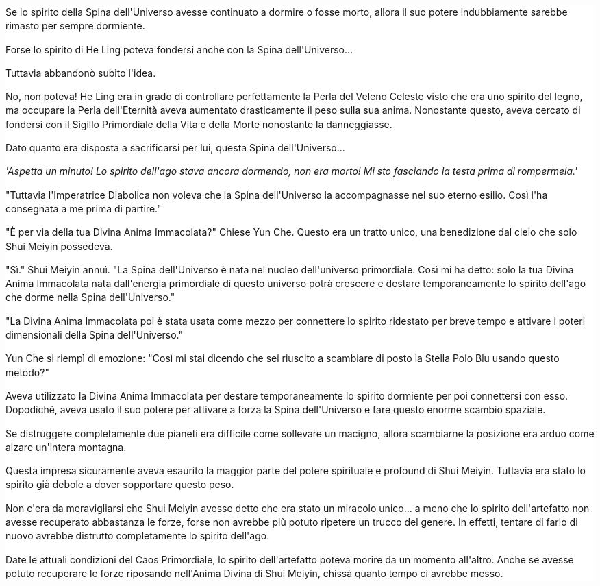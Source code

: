 
Se lo spirito della Spina dell'Universo avesse continuato a dormire o fosse morto, allora il suo potere indubbiamente sarebbe rimasto per sempre dormiente.


Forse lo spirito di He Ling poteva fondersi anche con la Spina dell'Universo...


Tuttavia abbandonò subito l'idea.


No, non poteva! He Ling era in grado di controllare perfettamente la Perla del Veleno Celeste visto che era uno spirito del legno, ma occupare la Perla dell'Eternità aveva aumentato drasticamente il peso sulla sua anima. Nonostante questo, aveva cercato di fondersi con il Sigillo Primordiale della Vita e della Morte nonostante la danneggiasse.


Dato quanto era disposta a sacrificarsi per lui, questa Spina dell'Universo...


<em>'Aspetta un minuto! Lo spirito dell'ago stava ancora dormendo, non era morto! Mi sto fasciando la testa prima di rompermela.'</em>


"Tuttavia l'Imperatrice Diabolica non voleva che la Spina dell'Universo la accompagnasse nel suo eterno esilio. Così l'ha consegnata a me prima di partire."


"È per via della tua Divina Anima Immacolata?" Chiese Yun Che. Questo era un tratto unico, una benedizione dal cielo che solo Shui Meiyin possedeva.


"Sì." Shui Meiyin annuì. "La Spina dell'Universo è nata nel nucleo dell'universo primordiale. Così mi ha detto: solo la tua Divina Anima Immacolata nata dall'energia primordiale di questo universo potrà crescere e destare temporaneamente lo spirito dell'ago che dorme nella Spina dell'Universo."


"La Divina Anima Immacolata poi è stata usata come mezzo per connettere lo spirito ridestato per breve tempo e attivare i poteri dimensionali della Spina dell'Universo."


Yun Che si riempì di emozione: "Così mi stai dicendo che sei riuscito a scambiare di posto la Stella Polo Blu usando questo metodo?"


Aveva utilizzato la Divina Anima Immacolata per destare temporaneamente lo spirito dormiente per poi connettersi con esso. Dopodiché, aveva usato il suo potere per attivare a forza la Spina dell'Universo e fare questo enorme scambio spaziale.


Se distruggere completamente due pianeti era difficile come sollevare un macigno, allora scambiarne la posizione era arduo come alzare un'intera montagna.


Questa impresa sicuramente aveva esaurito la maggior parte del potere spirituale e profound di Shui Meiyin. Tuttavia era stato lo spirito già debole a dover sopportare questo peso.


Non c'era da meravigliarsi che Shui Meiyin avesse detto che era stato un miracolo unico... a meno che lo spirito dell'artefatto non avesse recuperato abbastanza le forze, forse non avrebbe più potuto ripetere un trucco del genere. In effetti, tentare di farlo di nuovo avrebbe distrutto completamente lo spirito dell'ago.


Date le attuali condizioni del Caos Primordiale, lo spirito dell'artefatto poteva morire da un momento all'altro. Anche se avesse potuto recuperare le forze riposando nell'Anima Divina di Shui Meiyin, chissà quanto tempo ci avrebbe messo.
